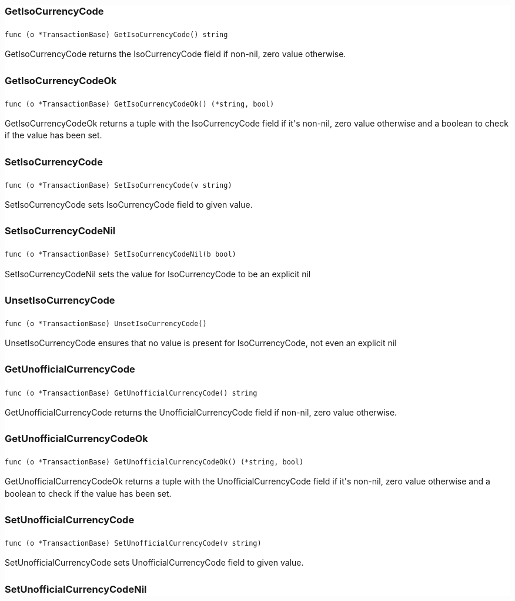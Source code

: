 
### GetIsoCurrencyCode

`func (o *TransactionBase) GetIsoCurrencyCode() string`

GetIsoCurrencyCode returns the IsoCurrencyCode field if non-nil, zero value otherwise.

### GetIsoCurrencyCodeOk

`func (o *TransactionBase) GetIsoCurrencyCodeOk() (*string, bool)`

GetIsoCurrencyCodeOk returns a tuple with the IsoCurrencyCode field if it's non-nil, zero value otherwise
and a boolean to check if the value has been set.

### SetIsoCurrencyCode

`func (o *TransactionBase) SetIsoCurrencyCode(v string)`

SetIsoCurrencyCode sets IsoCurrencyCode field to given value.


### SetIsoCurrencyCodeNil

`func (o *TransactionBase) SetIsoCurrencyCodeNil(b bool)`

 SetIsoCurrencyCodeNil sets the value for IsoCurrencyCode to be an explicit nil

### UnsetIsoCurrencyCode
`func (o *TransactionBase) UnsetIsoCurrencyCode()`

UnsetIsoCurrencyCode ensures that no value is present for IsoCurrencyCode, not even an explicit nil
### GetUnofficialCurrencyCode

`func (o *TransactionBase) GetUnofficialCurrencyCode() string`

GetUnofficialCurrencyCode returns the UnofficialCurrencyCode field if non-nil, zero value otherwise.

### GetUnofficialCurrencyCodeOk

`func (o *TransactionBase) GetUnofficialCurrencyCodeOk() (*string, bool)`

GetUnofficialCurrencyCodeOk returns a tuple with the UnofficialCurrencyCode field if it's non-nil, zero value otherwise
and a boolean to check if the value has been set.

### SetUnofficialCurrencyCode

`func (o *TransactionBase) SetUnofficialCurrencyCode(v string)`

SetUnofficialCurrencyCode sets UnofficialCurrencyCode field to given value.


### SetUnofficialCurrencyCodeNil
